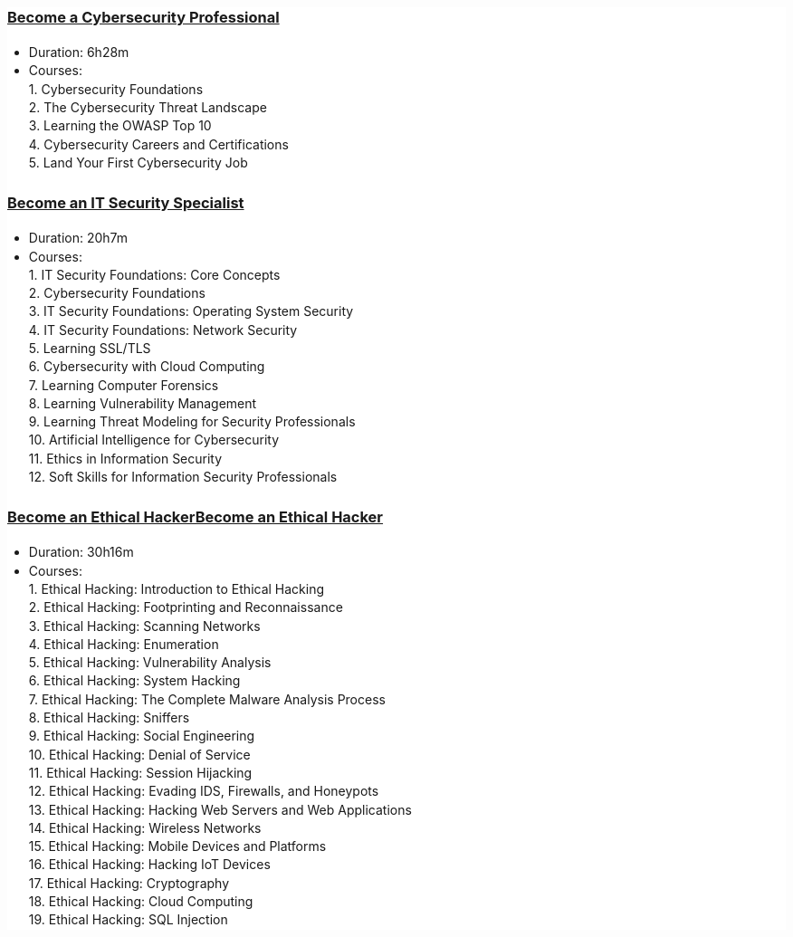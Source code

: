 ### [Become a Cybersecurity Professional](https://www.linkedin.com/learning/certificates/8c945450d841fadc5b9205aa0dd4a4d104cbbf11af38f3d65aa40222be5381ed?lipi=urn%3Ali%3Apage%3Ad_flagship3_profile_view_base_certifications_details%3B3il2kxEPT8a31sNM0JMVXA%3D%3D)
- Duration: 6h28m
- Courses:<br/>
    1\. Cybersecurity Foundations<br/>
    2\. The Cybersecurity Threat Landscape<br/>
    3\. Learning the OWASP Top 10<br/>
    4\. Cybersecurity Careers and Certifications<br/>
    5\. Land Your First Cybersecurity Job<br/>

### [Become an IT Security Specialist](https://www.linkedin.com/learning/certificates/a1f31627fddefa1d45b975883580e67c7d92affc920d7c6e6c82346f50245f1c?lipi=urn%3Ali%3Apage%3Ad_flagship3_profile_view_base_certifications_details%3B3il2kxEPT8a31sNM0JMVXA%3D%3D)
- Duration: 20h7m
- Courses: <br/>
    1\. IT Security Foundations: Core Concepts<br/>
    2\. Cybersecurity Foundations<br/>
    3\. IT Security Foundations: Operating System Security<br/>
    4\. IT Security Foundations: Network Security<br/>
    5\. Learning SSL/TLS<br/>
    6\. Cybersecurity with Cloud Computing<br/>
    7\. Learning Computer Forensics<br/>
    8\. Learning Vulnerability Management<br/>
    9\. Learning Threat Modeling for Security Professionals<br/>
    10\. Artificial Intelligence for Cybersecurity<br/>
    11\. Ethics in Information Security<br/>
    12\. Soft Skills for Information Security Professionals<br/>

### [Become an Ethical HackerBecome an Ethical Hacker](https://www.linkedin.com/learning/certificates/ca6914782c5866434cf65e61aa0a8357650da5614c81025262d0ab073334998a?lipi=urn%3Ali%3Apage%3Ad_flagship3_profile_view_base_certifications_details%3B3il2kxEPT8a31sNM0JMVXA%3D%3D)
- Duration: 30h16m
- Courses: <br/>
    1\. Ethical Hacking: Introduction to Ethical Hacking<br/>
    2\. Ethical Hacking: Footprinting and Reconnaissance<br/>
    3\. Ethical Hacking: Scanning Networks<br/>
    4\. Ethical Hacking: Enumeration<br/>
    5\. Ethical Hacking: Vulnerability Analysis<br/>
    6\. Ethical Hacking: System Hacking<br/>
    7\. Ethical Hacking: The Complete Malware Analysis Process<br/>
    8\. Ethical Hacking: Sniffers<br/>
    9\. Ethical Hacking: Social Engineering<br/>
    10\. Ethical Hacking: Denial of Service<br/>
    11\. Ethical Hacking: Session Hijacking<br/>
    12\. Ethical Hacking: Evading IDS, Firewalls, and Honeypots<br/>
    13\. Ethical Hacking: Hacking Web Servers and Web Applications<br/>
    14\. Ethical Hacking: Wireless Networks<br/>
    15\. Ethical Hacking: Mobile Devices and Platforms<br/>
    16\. Ethical Hacking: Hacking IoT Devices<br/>
    17\. Ethical Hacking: Cryptography<br/>
    18\. Ethical Hacking: Cloud Computing<br/>
    19\. Ethical Hacking: SQL Injection<br/>
